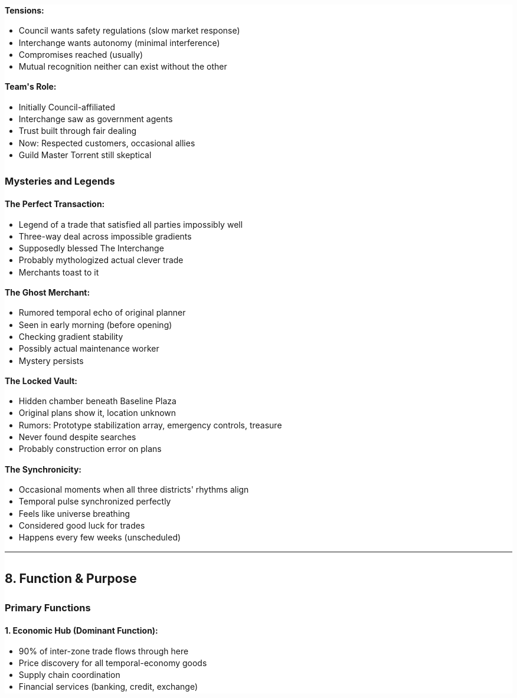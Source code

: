 **Tensions:**
- Council wants safety regulations (slow market response)
- Interchange wants autonomy (minimal interference)
- Compromises reached (usually)
- Mutual recognition neither can exist without the other

**Team's Role:**
- Initially Council-affiliated
- Interchange saw as government agents
- Trust built through fair dealing
- Now: Respected customers, occasional allies
- Guild Master Torrent still skeptical

### Mysteries and Legends

**The Perfect Transaction:**
- Legend of a trade that satisfied all parties impossibly well
- Three-way deal across impossible gradients
- Supposedly blessed The Interchange
- Probably mythologized actual clever trade
- Merchants toast to it

**The Ghost Merchant:**
- Rumored temporal echo of original planner
- Seen in early morning (before opening)
- Checking gradient stability
- Possibly actual maintenance worker
- Mystery persists

**The Locked Vault:**
- Hidden chamber beneath Baseline Plaza
- Original plans show it, location unknown
- Rumors: Prototype stabilization array, emergency controls, treasure
- Never found despite searches
- Probably construction error on plans

**The Synchronicity:**
- Occasional moments when all three districts' rhythms align
- Temporal pulse synchronized perfectly
- Feels like universe breathing
- Considered good luck for trades
- Happens every few weeks (unscheduled)

---

## 8. Function & Purpose

### Primary Functions

**1. Economic Hub (Dominant Function):**
- 90% of inter-zone trade flows through here
- Price discovery for all temporal-economy goods
- Supply chain coordination
- Financial services (banking, credit, exchange)
